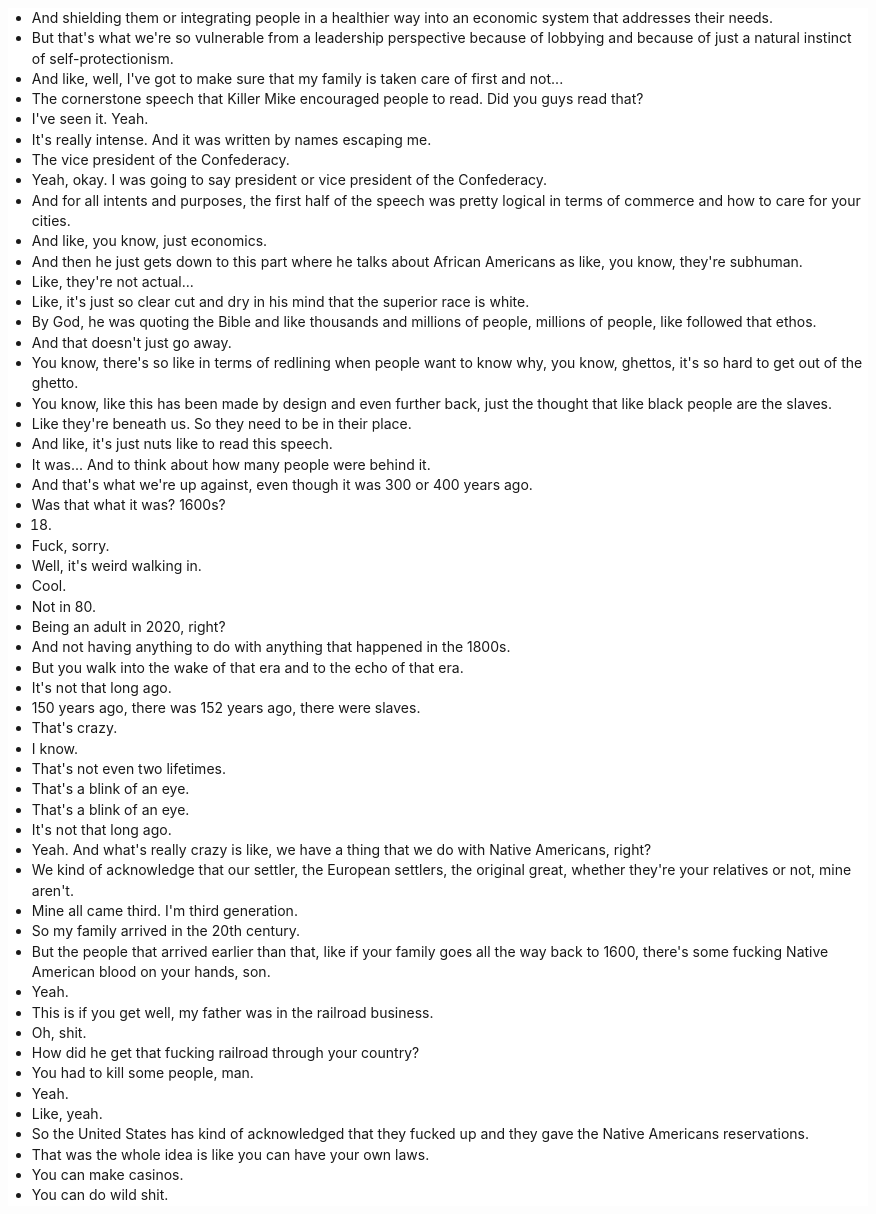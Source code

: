 *  And shielding them or integrating people in a healthier way into an economic system that addresses their needs.
*  But that's what we're so vulnerable from a leadership perspective because of lobbying and because of just a natural instinct of self-protectionism.
*  And like, well, I've got to make sure that my family is taken care of first and not...
*  The cornerstone speech that Killer Mike encouraged people to read. Did you guys read that?
*  I've seen it. Yeah.
*  It's really intense. And it was written by names escaping me.
*  The vice president of the Confederacy.
*  Yeah, okay. I was going to say president or vice president of the Confederacy.
*  And for all intents and purposes, the first half of the speech was pretty logical in terms of commerce and how to care for your cities.
*  And like, you know, just economics.
*  And then he just gets down to this part where he talks about African Americans as like, you know, they're subhuman.
*  Like, they're not actual...
*  Like, it's just so clear cut and dry in his mind that the superior race is white.
*  By God, he was quoting the Bible and like thousands and millions of people, millions of people, like followed that ethos.
*  And that doesn't just go away.
*  You know, there's so like in terms of redlining when people want to know why, you know, ghettos, it's so hard to get out of the ghetto.
*  You know, like this has been made by design and even further back, just the thought that like black people are the slaves.
*  Like they're beneath us. So they need to be in their place.
*  And like, it's just nuts like to read this speech.
*  It was... And to think about how many people were behind it.
*  And that's what we're up against, even though it was 300 or 400 years ago.
*  Was that what it was? 1600s?
*  18.
*  Fuck, sorry.
*  Well, it's weird walking in.
*  Cool.
*  Not in 80.
*  Being an adult in 2020, right?
*  And not having anything to do with anything that happened in the 1800s.
*  But you walk into the wake of that era and to the echo of that era.
*  It's not that long ago.
*  150 years ago, there was 152 years ago, there were slaves.
*  That's crazy.
*  I know.
*  That's not even two lifetimes.
*  That's a blink of an eye.
*  That's a blink of an eye.
*  It's not that long ago.
*  Yeah. And what's really crazy is like, we have a thing that we do with Native Americans, right?
*  We kind of acknowledge that our settler, the European settlers, the original great, whether they're your relatives or not, mine aren't.
*  Mine all came third. I'm third generation.
*  So my family arrived in the 20th century.
*  But the people that arrived earlier than that, like if your family goes all the way back to 1600, there's some fucking Native American blood on your hands, son.
*  Yeah.
*  This is if you get well, my father was in the railroad business.
*  Oh, shit.
*  How did he get that fucking railroad through your country?
*  You had to kill some people, man.
*  Yeah.
*  Like, yeah.
*  So the United States has kind of acknowledged that they fucked up and they gave the Native Americans reservations.
*  That was the whole idea is like you can have your own laws.
*  You can make casinos.
*  You can do wild shit.